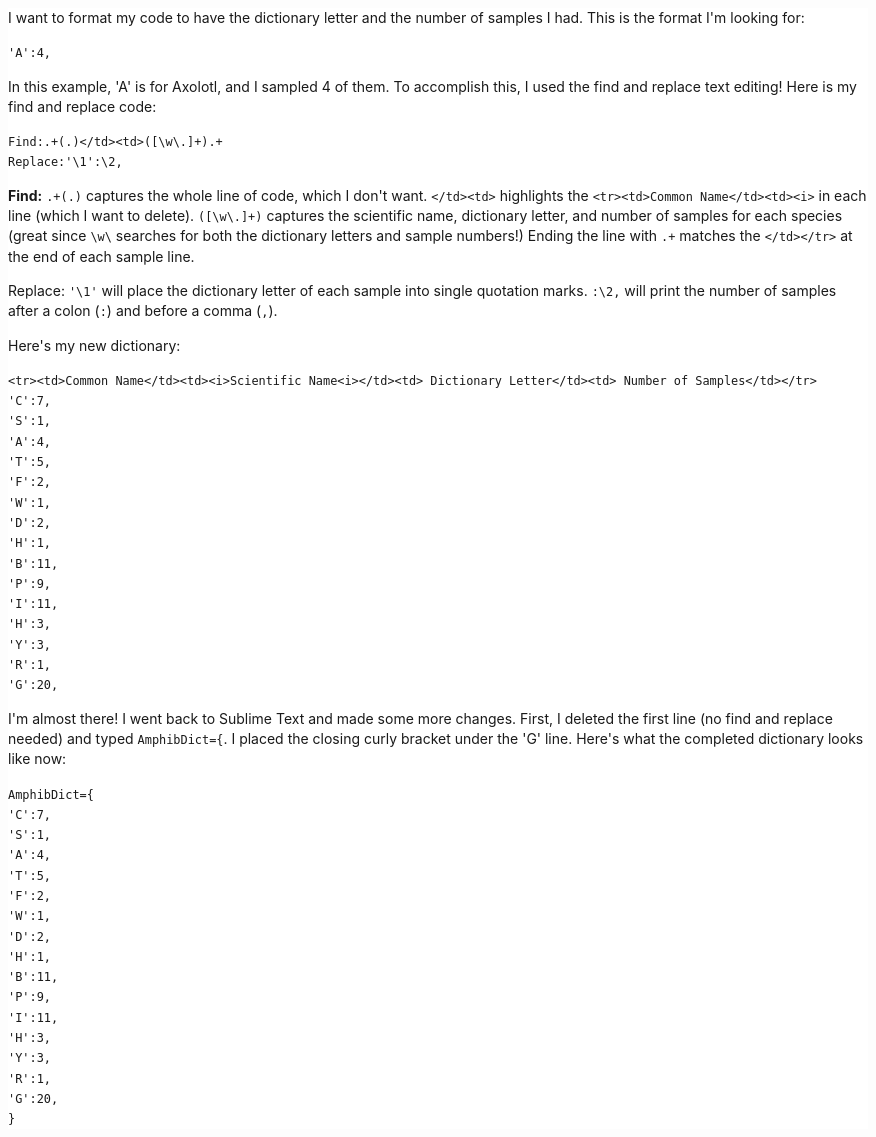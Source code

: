 I want to format my code to have the dictionary letter and the number of samples I had. This is the format I'm looking for:

```
'A':4,
```

In this example, 'A' is for Axolotl, and I sampled 4 of them. To accomplish this, I used the find and replace text editing! Here is my find and replace code:

```
Find:.+(.)</td><td>([\w\.]+).+
Replace:'\1':\2,
```

**Find:** `.+(.)` captures the whole line of code, which I don't want. `</td><td>` highlights the `<tr><td>Common Name</td><td><i>` in each line (which I want to delete). `([\w\.]+)` captures the scientific name, dictionary letter, and number of samples for each species (great since `\w\` searches for both the dictionary letters and sample numbers!) Ending the line with `.+` matches the `</td></tr>` at the end of each sample line.

Replace: `'\1'` will place the dictionary letter of each sample into single quotation marks. `:\2,` will print the number of samples after a colon (`:`) and before a comma (`,`).

Here's my new dictionary:

```
<tr><td>Common Name</td><td><i>Scientific Name<i></td><td> Dictionary Letter</td><td> Number of Samples</td></tr>
'C':7,
'S':1,
'A':4,
'T':5,
'F':2,
'W':1,
'D':2,
'H':1,
'B':11,
'P':9,
'I':11,
'H':3,
'Y':3,
'R':1,
'G':20,
```

I'm almost there! I went back to Sublime Text and made some more changes. First, I deleted the first line (no find and replace needed) and typed `AmphibDict={`. I placed the closing curly bracket under the 'G' line. Here's what the completed dictionary looks like now:

```
AmphibDict={
'C':7,
'S':1,
'A':4,
'T':5,
'F':2,
'W':1,
'D':2,
'H':1,
'B':11,
'P':9,
'I':11,
'H':3,
'Y':3,
'R':1,
'G':20,
}
```
